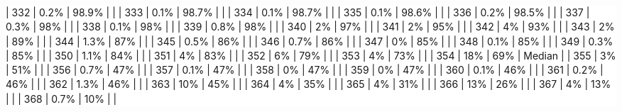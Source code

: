 | 332 | 0.2% | 98.9% |  |
| 333 | 0.1% | 98.7% |  |
| 334 | 0.1% | 98.7% |  |
| 335 | 0.1% | 98.6% |  |
| 336 | 0.2% | 98.5% |  |
| 337 | 0.3% | 98% |  |
| 338 | 0.1% | 98% |  |
| 339 | 0.8% | 98% |  |
| 340 | 2% | 97% |  |
| 341 | 2% | 95% |  |
| 342 | 4% | 93% |  |
| 343 | 2% | 89% |  |
| 344 | 1.3% | 87% |  |
| 345 | 0.5% | 86% |  |
| 346 | 0.7% | 86% |  |
| 347 | 0% | 85% |  |
| 348 | 0.1% | 85% |  |
| 349 | 0.3% | 85% |  |
| 350 | 1.1% | 84% |  |
| 351 | 4% | 83% |  |
| 352 | 6% | 79% |  |
| 353 | 4% | 73% |  |
| 354 | 18% | 69% | Median |
| 355 | 3% | 51% |  |
| 356 | 0.7% | 47% |  |
| 357 | 0.1% | 47% |  |
| 358 | 0% | 47% |  |
| 359 | 0% | 47% |  |
| 360 | 0.1% | 46% |  |
| 361 | 0.2% | 46% |  |
| 362 | 1.3% | 46% |  |
| 363 | 10% | 45% |  |
| 364 | 4% | 35% |  |
| 365 | 4% | 31% |  |
| 366 | 13% | 26% |  |
| 367 | 4% | 13% |  |
| 368 | 0.7% | 10% |  |